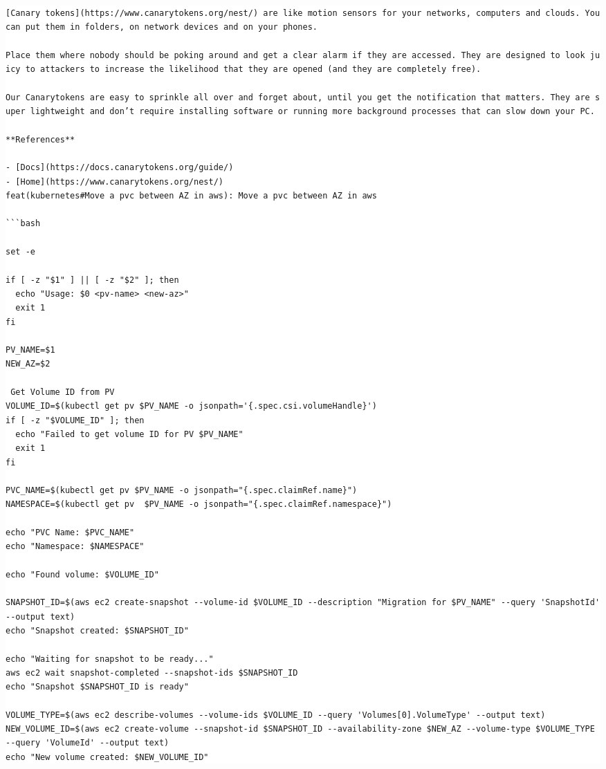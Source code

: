     [Canary tokens](https://www.canarytokens.org/nest/) are like motion sensors for your networks, computers and clouds. You can put them in folders, on network devices and on your phones.
    
    Place them where nobody should be poking around and get a clear alarm if they are accessed. They are designed to look juicy to attackers to increase the likelihood that they are opened (and they are completely free).
    
    Our Canarytokens are easy to sprinkle all over and forget about, until you get the notification that matters. They are super lightweight and don’t require installing software or running more background processes that can slow down your PC.
    
    **References**
    
    - [Docs](https://docs.canarytokens.org/guide/)
    - [Home](https://www.canarytokens.org/nest/)
    feat(kubernetes#Move a pvc between AZ in aws): Move a pvc between AZ in aws
    
    ```bash
    
    set -e
    
    if [ -z "$1" ] || [ -z "$2" ]; then
      echo "Usage: $0 <pv-name> <new-az>"
      exit 1
    fi
    
    PV_NAME=$1
    NEW_AZ=$2
    
     Get Volume ID from PV
    VOLUME_ID=$(kubectl get pv $PV_NAME -o jsonpath='{.spec.csi.volumeHandle}')
    if [ -z "$VOLUME_ID" ]; then
      echo "Failed to get volume ID for PV $PV_NAME"
      exit 1
    fi
    
    PVC_NAME=$(kubectl get pv $PV_NAME -o jsonpath="{.spec.claimRef.name}")
    NAMESPACE=$(kubectl get pv  $PV_NAME -o jsonpath="{.spec.claimRef.namespace}")
    
    echo "PVC Name: $PVC_NAME"
    echo "Namespace: $NAMESPACE"
    
    echo "Found volume: $VOLUME_ID"
    
    SNAPSHOT_ID=$(aws ec2 create-snapshot --volume-id $VOLUME_ID --description "Migration for $PV_NAME" --query 'SnapshotId' --output text)
    echo "Snapshot created: $SNAPSHOT_ID"
    
    echo "Waiting for snapshot to be ready..."
    aws ec2 wait snapshot-completed --snapshot-ids $SNAPSHOT_ID
    echo "Snapshot $SNAPSHOT_ID is ready"
    
    VOLUME_TYPE=$(aws ec2 describe-volumes --volume-ids $VOLUME_ID --query 'Volumes[0].VolumeType' --output text)
    NEW_VOLUME_ID=$(aws ec2 create-volume --snapshot-id $SNAPSHOT_ID --availability-zone $NEW_AZ --volume-type $VOLUME_TYPE --query 'VolumeId' --output text)
    echo "New volume created: $NEW_VOLUME_ID"
    